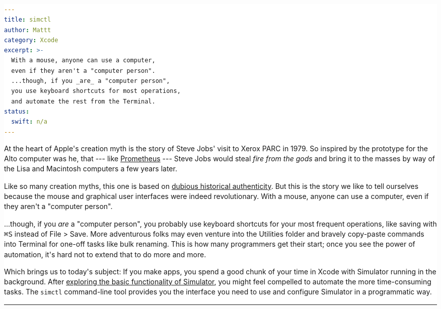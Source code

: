 ```yaml
---
title: simctl
author: Mattt
category: Xcode
excerpt: >-
  With a mouse, anyone can use a computer,
  even if they aren't a "computer person". 
  ...though, if you _are_ a "computer person",
  you use keyboard shortcuts for most operations,
  and automate the rest from the Terminal.
status:
  swift: n/a
---
```


At the heart of Apple's creation myth
is the story of Steve Jobs' visit to Xerox PARC in 1979.
So inspired by the prototype for the Alto computer was he, that ---
like [Prometheus](https://en.wikipedia.org/wiki/Prometheus) ---
Steve Jobs would steal _fire from the gods_ and bring it to the masses
by way of the Lisa and Macintosh computers a few years later.

Like so many creation myths,
this one is based on
[dubious historical authenticity](https://web.stanford.edu/dept/SUL/sites/mac/parc.html).
But this is the story we like to tell ourselves
because the mouse and graphical user interfaces were indeed revolutionary.
With a mouse, anyone can use a computer,
even if they aren't a "computer person".

...though, if you _are_ a "computer person",
you probably use keyboard shortcuts for your most frequent operations,
like saving with <kbd>⌘</kbd><kbd>S</kbd> instead of File > Save.
More adventurous folks may even venture into the Utilities folder
and bravely copy-paste commands into Terminal
for one-off tasks like bulk renaming.
This is how many programmers get their start;
once you see the power of automation,
it's hard not to extend that to do more and more.

Which brings us to today's subject:
If you make apps,
you spend a good chunk of your time in Xcode
with Simulator running in the background.
After [exploring the basic functionality of Simulator](https://help.apple.com/simulator/mac/current/#/deve44b57b2a),
you might feel compelled to automate the more time-consuming tasks.
The `simctl` command-line tool provides you the interface you need
to use and configure Simulator in a programmatic way.

---
